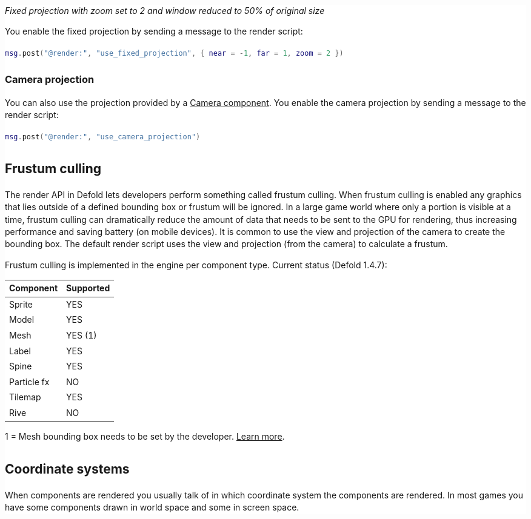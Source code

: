 *Fixed projection with zoom set to 2 and window reduced to 50% of original size*

You enable the fixed projection by sending a message to the render script:

```lua
msg.post("@render:", "use_fixed_projection", { near = -1, far = 1, zoom = 2 })
```

### Camera projection

You can also use the projection provided by a [Camera component](/manuals/camera). You enable the camera projection by sending a message to the render script:

```lua
msg.post("@render:", "use_camera_projection")
```


## Frustum culling

The render API in Defold lets developers perform something called frustum culling. When frustum culling is enabled any graphics that lies outside of a defined bounding box or frustum will be ignored. In a large game world where only a portion is visible at a time, frustum culling can dramatically reduce the amount of data that needs to be sent to the GPU for rendering, thus increasing performance and saving battery (on mobile devices). It is common to use the view and projection of the camera to create the bounding box. The default render script uses the view and projection (from the camera) to calculate a frustum.

Frustum culling is implemented in the engine per component type. Current status (Defold 1.4.7):

| Component   | Supported |
|-------------|-----------|
| Sprite      | YES       |
| Model       | YES       |
| Mesh        | YES (1)   |
| Label       | YES       |
| Spine       | YES       |
| Particle fx | NO        |
| Tilemap     | YES       |
| Rive        | NO        |

1 = Mesh bounding box needs to be set by the developer. [Learn more](/manuals/mesh/#frustum-culling).


## Coordinate systems

When components are rendered you usually talk of in which coordinate system the components are rendered. In most games you have some components drawn in world space and some in screen space.
